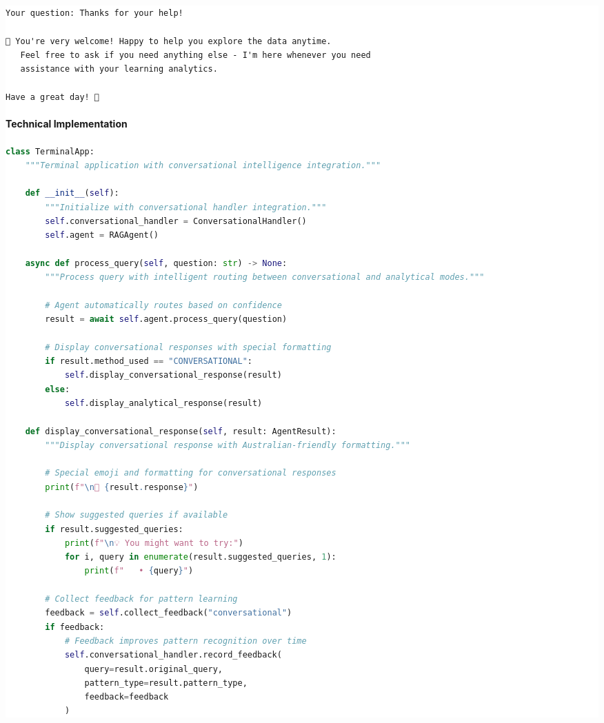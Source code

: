 ```
Your question: Thanks for your help!

🤖 You're very welcome! Happy to help you explore the data anytime. 
   Feel free to ask if you need anything else - I'm here whenever you need 
   assistance with your learning analytics.

Have a great day! 🌟
```

#### Technical Implementation

```python
class TerminalApp:
    """Terminal application with conversational intelligence integration."""
    
    def __init__(self):
        """Initialize with conversational handler integration."""
        self.conversational_handler = ConversationalHandler()
        self.agent = RAGAgent()
        
    async def process_query(self, question: str) -> None:
        """Process query with intelligent routing between conversational and analytical modes."""
        
        # Agent automatically routes based on confidence
        result = await self.agent.process_query(question)
        
        # Display conversational responses with special formatting
        if result.method_used == "CONVERSATIONAL":
            self.display_conversational_response(result)
        else:
            self.display_analytical_response(result)
    
    def display_conversational_response(self, result: AgentResult):
        """Display conversational response with Australian-friendly formatting."""
        
        # Special emoji and formatting for conversational responses
        print(f"\n🤖 {result.response}")
        
        # Show suggested queries if available
        if result.suggested_queries:
            print(f"\n💡 You might want to try:")
            for i, query in enumerate(result.suggested_queries, 1):
                print(f"   • {query}")
        
        # Collect feedback for pattern learning
        feedback = self.collect_feedback("conversational")
        if feedback:
            # Feedback improves pattern recognition over time
            self.conversational_handler.record_feedback(
                query=result.original_query,
                pattern_type=result.pattern_type,
                feedback=feedback
            )
```
